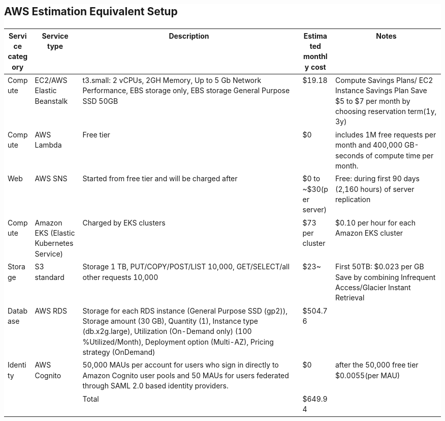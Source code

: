 <h2>AWS Estimation Equivalent Setup</h2>

| Service category | Service type                            | Description                                                                                                                                                                                                                                   | Estimated monthly cost | Notes                                                                                                         |
|------------------|-----------------------------------------|-----------------------------------------------------------------------------------------------------------------------------------------------------------------------------------------------------------------------------------------------|------------------------|---------------------------------------------------------------------------------------------------------------|
| Compute          | EC2/AWS Elastic Beanstalk               | t3.small: 2 vCPUs, 2GH Memory, Up to 5 Gb Network Performance, EBS storage only, EBS storage General Purpose SSD 50GB                                                                                                                         | $19.18                 | Compute Savings Plans/ EC2 Instance Savings Plan Save &#36;5 to $7 per month by choosing reservation term(1y, 3y) |
| Compute          | AWS Lambda                              | Free tier                                                                                                                                                                                                                                     | $0                     | includes 1M free requests per month and 400,000 GB-seconds of compute time per month.                         |
| Web              | AWS SNS                                 | Started from free tier and will be charged after                                                                                                                                                                                              | &#36;0 to ~$30(per server) | Free: during first 90 days (2,160 hours) of server replication                                                |
| Compute          | Amazon EKS (Elastic Kubernetes Service) | Charged by EKS clusters                                                                                                                                                                                                                       | $73 per cluster        | $0.10 per hour for each Amazon EKS cluster                                                                    |
| Storage          | S3 standard                             | Storage 1 TB, PUT/COPY/POST/LIST 10,000, GET/SELECT/all other requests 10,000                                                                                                                                                                 | $23~                   | First 50TB: $0.023 per GB Save by combining Infrequent Access/Glacier Instant Retrieval                       |
| Database         | AWS RDS                                 | Storage for each RDS instance (General Purpose SSD (gp2)), Storage amount (30 GB), Quantity (1), Instance type (db.x2g.large), Utilization (On-Demand only) (100 %Utilized/Month), Deployment option (Multi-AZ), Pricing strategy (OnDemand) | $504.76                |                                                                                                               |
| Identity         | AWS Cognito                             | 50,000 MAUs per account for users who sign in directly to Amazon Cognito user pools and 50 MAUs for users federated through SAML 2.0 based identity providers.                                                                                | $0                     | after the 50,000 free tier $0.0055(per MAU)                                                                   |
|                  |                                         | Total                                                                                                                                                                                                                                         | $649.94                |                                                                                                               |                                                                                                 |
